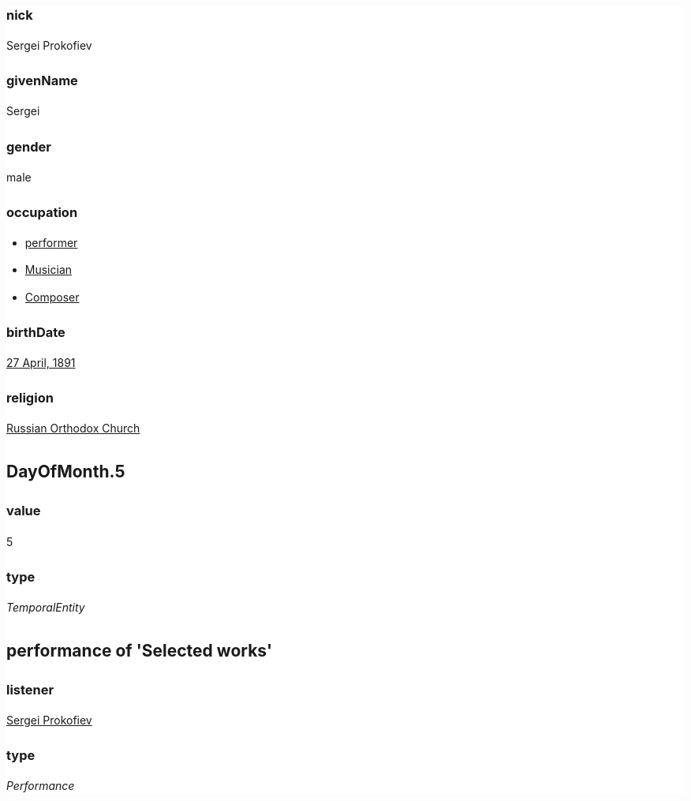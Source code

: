 ### nick


Sergei Prokofiev

### givenName


Sergei

### gender


male

### occupation

 - [performer](#performer)

 - [Musician](#Musician)

 - [Composer](#Composer)

### birthDate


[27 April, 1891](#27-April-1891)

### religion


[Russian Orthodox Church](#Russian-Orthodox-Church)

## DayOfMonth.5

### value


5

### type


*TemporalEntity*

## performance of 'Selected works'

### listener


[Sergei Prokofiev](#Sergei-Prokofiev)

### type


*Performance*
